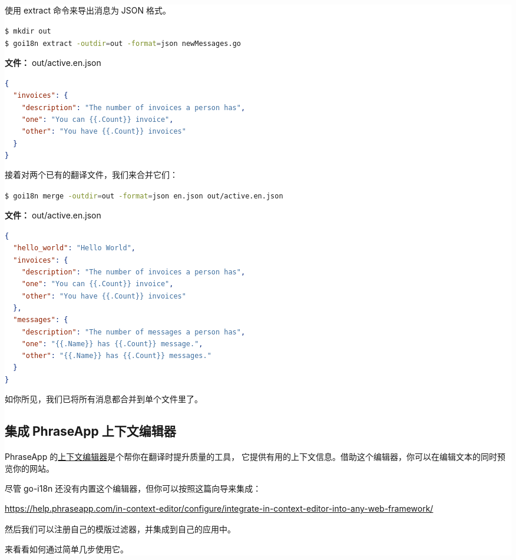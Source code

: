 使用 extract 命令来导出消息为 JSON 格式。

```sh
$ mkdir out
$ goi18n extract -outdir=out -format=json newMessages.go
```

**文件：** out/active.en.json

```json
{
  "invoices": {
    "description": "The number of invoices a person has",
    "one": "You can {{.Count}} invoice",
    "other": "You have {{.Count}} invoices"
  }
}
```

接着对两个已有的翻译文件，我们来合并它们：

```sh
$ goi18n merge -outdir=out -format=json en.json out/active.en.json
```

**文件：** out/active.en.json

```json
{
  "hello_world": "Hello World",
  "invoices": {
    "description": "The number of invoices a person has",
    "one": "You can {{.Count}} invoice",
    "other": "You have {{.Count}} invoices"
  },
  "messages": {
    "description": "The number of messages a person has",
    "one": "{{.Name}} has {{.Count}} message.",
    "other": "{{.Name}} has {{.Count}} messages."
  }
}
```

如你所见，我们已将所有消息都合并到单个文件里了。

## 集成 PhraseApp 上下文编辑器

PhraseApp 的[上下文编辑器][in-context-editor]是个帮你在翻译时提升质量的工具，
它提供有用的上下文信息。借助这个编辑器，你可以在编辑文本的同时预览你的网站。

尽管 go-i18n 还没有内置这个编辑器，但你可以按照这篇向导来集成：

https://help.phraseapp.com/in-context-editor/configure/integrate-in-context-editor-into-any-web-framework/

然后我们可以注册自己的模版过滤器，并集成到自己的应用中。

来看看如何通过简单几步使用它。


[origin]: https://phraseapp.com/blog/posts/internationalisation-in-go-with-go-i18n/
[old-post-en]: https://phraseapp.com/blog/posts/internationalization-i18n-go/
[old-post-zh]: https://zyfdegh.github.io/post/201805-translation-go-i18n/
[go-i18n]: https://github.com/nicksnyder/go-i18n
[github]: https://github.com/PhraseApp-Blog/phrase-app-go-i18n
[in-context-editor]: https://phraseapp.com/blog/posts/use-phraseapp-in-context-editor/